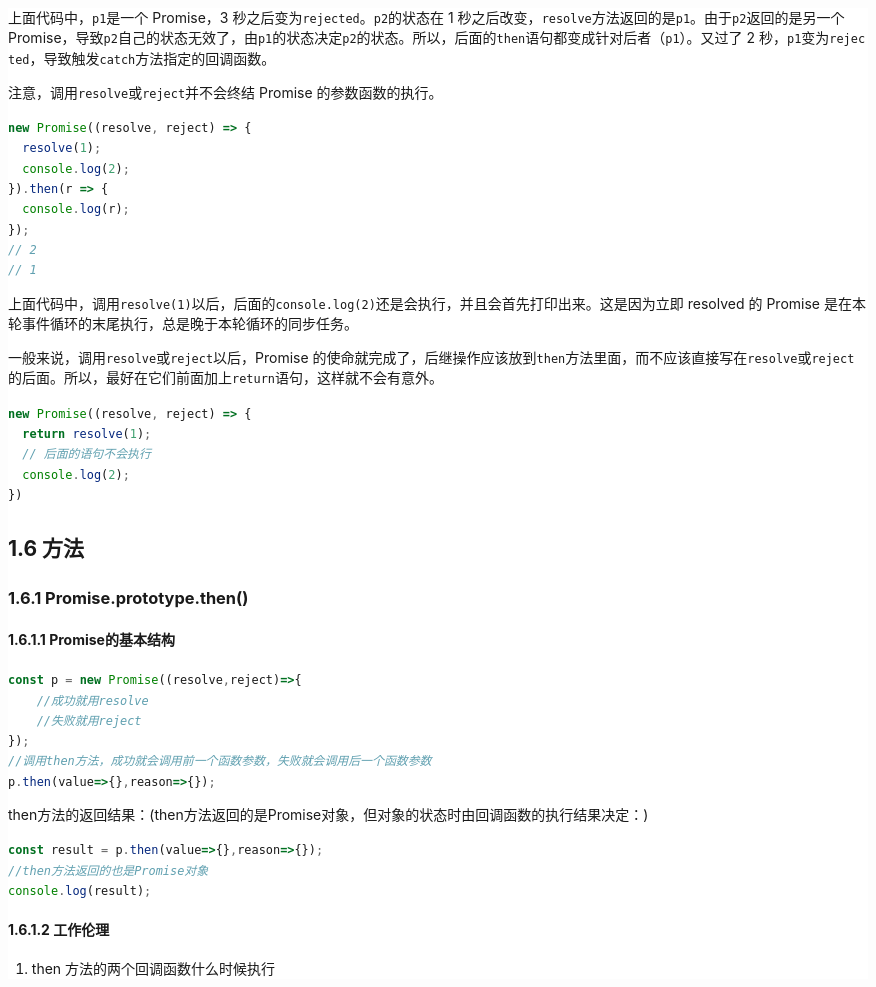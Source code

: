 上面代码中，`p1`是一个 Promise，3 秒之后变为`rejected`。`p2`的状态在 1 秒之后改变，`resolve`方法返回的是`p1`。由于`p2`返回的是另一个 Promise，导致`p2`自己的状态无效了，由`p1`的状态决定`p2`的状态。所以，后面的`then`语句都变成针对后者（`p1`）。又过了 2 秒，`p1`变为`rejected`，导致触发`catch`方法指定的回调函数。

注意，调用`resolve`或`reject`并不会终结 Promise 的参数函数的执行。

```js
new Promise((resolve, reject) => {
  resolve(1);
  console.log(2);
}).then(r => {
  console.log(r);
});
// 2
// 1
```

上面代码中，调用`resolve(1)`以后，后面的`console.log(2)`还是会执行，并且会首先打印出来。这是因为立即 resolved 的 Promise 是在本轮事件循环的末尾执行，总是晚于本轮循环的同步任务。

一般来说，调用`resolve`或`reject`以后，Promise 的使命就完成了，后继操作应该放到`then`方法里面，而不应该直接写在`resolve`或`reject`的后面。所以，最好在它们前面加上`return`语句，这样就不会有意外。

```js
new Promise((resolve, reject) => {
  return resolve(1);
  // 后面的语句不会执行
  console.log(2);
})
```


## 1.6 方法
### 1.6.1 Promise.prototype.then()

#### 1.6.1.1 Promise的基本结构
```js
const p = new Promise((resolve,reject)=>{
	//成功就用resolve
	//失败就用reject
});
//调用then方法，成功就会调用前一个函数参数，失败就会调用后一个函数参数
p.then(value=>{},reason=>{});
```


then方法的返回结果：(then方法返回的是Promise对象，但对象的状态时由回调函数的执行结果决定：)
```js
const result = p.then(value=>{},reason=>{});
//then方法返回的也是Promise对象
console.log(result);
```


#### 1.6.1.2 工作伦理
1. then 方法的两个回调函数什么时候执行
